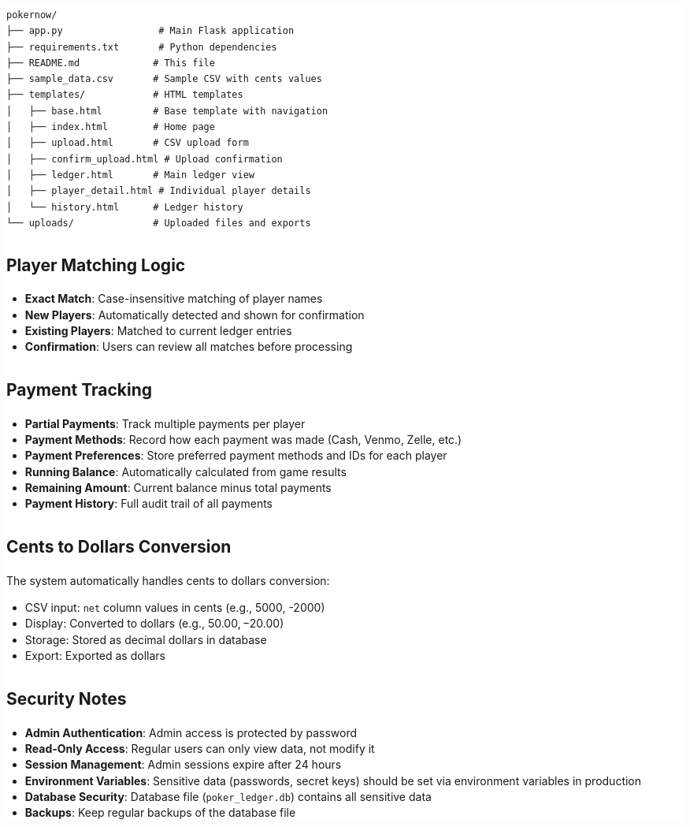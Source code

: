 ```
pokernow/
├── app.py                 # Main Flask application
├── requirements.txt       # Python dependencies
├── README.md             # This file
├── sample_data.csv       # Sample CSV with cents values
├── templates/            # HTML templates
│   ├── base.html         # Base template with navigation
│   ├── index.html        # Home page
│   ├── upload.html       # CSV upload form
│   ├── confirm_upload.html # Upload confirmation
│   ├── ledger.html       # Main ledger view
│   ├── player_detail.html # Individual player details
│   └── history.html      # Ledger history
└── uploads/              # Uploaded files and exports
```

## Player Matching Logic

- **Exact Match**: Case-insensitive matching of player names
- **New Players**: Automatically detected and shown for confirmation
- **Existing Players**: Matched to current ledger entries
- **Confirmation**: Users can review all matches before processing

## Payment Tracking

- **Partial Payments**: Track multiple payments per player
- **Payment Methods**: Record how each payment was made (Cash, Venmo, Zelle, etc.)
- **Payment Preferences**: Store preferred payment methods and IDs for each player
- **Running Balance**: Automatically calculated from game results
- **Remaining Amount**: Current balance minus total payments
- **Payment History**: Full audit trail of all payments

## Cents to Dollars Conversion

The system automatically handles cents to dollars conversion:
- CSV input: `net` column values in cents (e.g., 5000, -2000)
- Display: Converted to dollars (e.g., $50.00, -$20.00)
- Storage: Stored as decimal dollars in database
- Export: Exported as dollars

## Security Notes

- **Admin Authentication**: Admin access is protected by password
- **Read-Only Access**: Regular users can only view data, not modify it
- **Session Management**: Admin sessions expire after 24 hours
- **Environment Variables**: Sensitive data (passwords, secret keys) should be set via environment variables in production
- **Database Security**: Database file (`poker_ledger.db`) contains all sensitive data
- **Backups**: Keep regular backups of the database file
